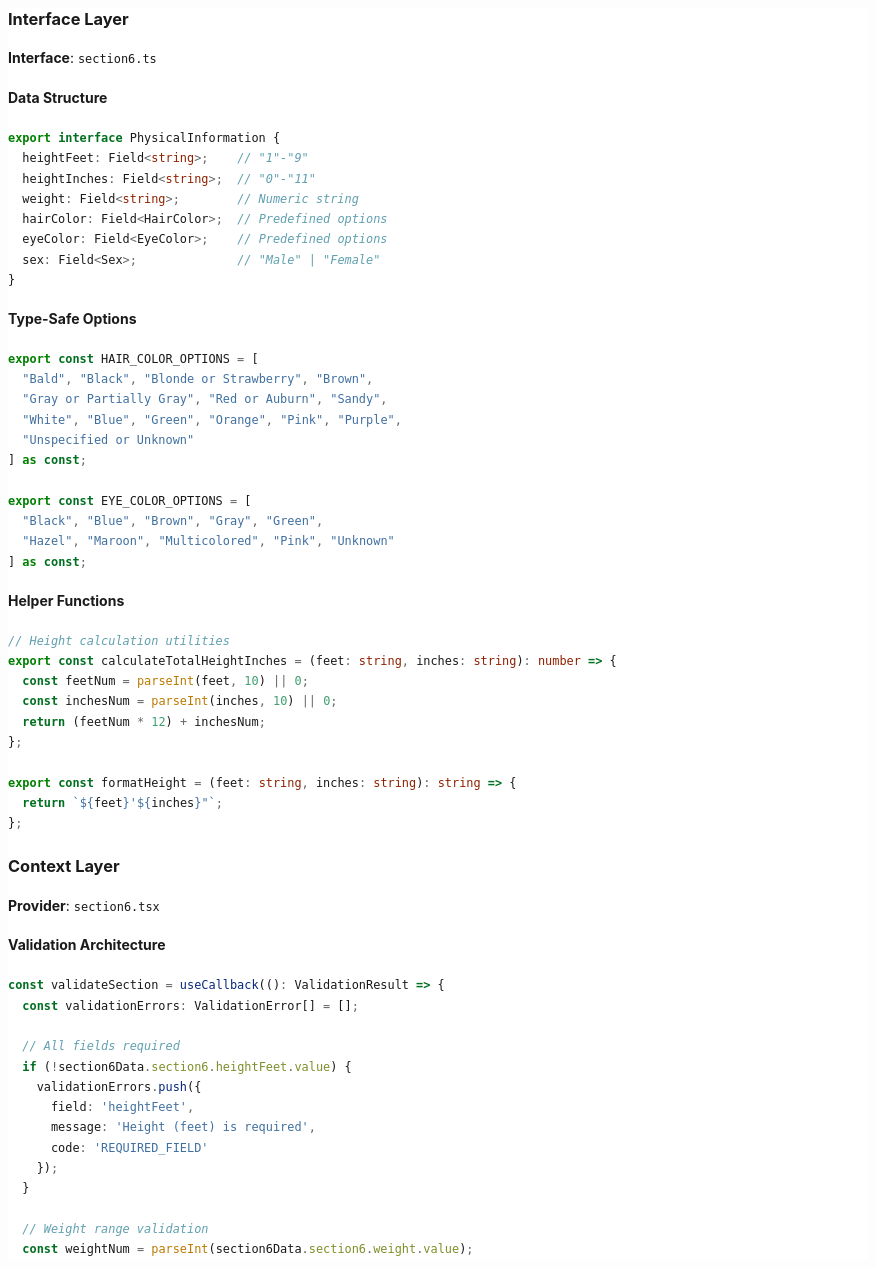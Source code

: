 ### Interface Layer

**Interface**: `section6.ts`

#### Data Structure
```typescript
export interface PhysicalInformation {
  heightFeet: Field<string>;    // "1"-"9"
  heightInches: Field<string>;  // "0"-"11" 
  weight: Field<string>;        // Numeric string
  hairColor: Field<HairColor>;  // Predefined options
  eyeColor: Field<EyeColor>;    // Predefined options
  sex: Field<Sex>;              // "Male" | "Female"
}
```

#### Type-Safe Options
```typescript
export const HAIR_COLOR_OPTIONS = [
  "Bald", "Black", "Blonde or Strawberry", "Brown", 
  "Gray or Partially Gray", "Red or Auburn", "Sandy", 
  "White", "Blue", "Green", "Orange", "Pink", "Purple", 
  "Unspecified or Unknown"
] as const;

export const EYE_COLOR_OPTIONS = [
  "Black", "Blue", "Brown", "Gray", "Green", 
  "Hazel", "Maroon", "Multicolored", "Pink", "Unknown"
] as const;
```

#### Helper Functions
```typescript
// Height calculation utilities
export const calculateTotalHeightInches = (feet: string, inches: string): number => {
  const feetNum = parseInt(feet, 10) || 0;
  const inchesNum = parseInt(inches, 10) || 0;
  return (feetNum * 12) + inchesNum;
};

export const formatHeight = (feet: string, inches: string): string => {
  return `${feet}'${inches}"`;
};
```

### Context Layer

**Provider**: `section6.tsx`

#### Validation Architecture
```typescript
const validateSection = useCallback((): ValidationResult => {
  const validationErrors: ValidationError[] = [];
  
  // All fields required
  if (!section6Data.section6.heightFeet.value) {
    validationErrors.push({
      field: 'heightFeet',
      message: 'Height (feet) is required',
      code: 'REQUIRED_FIELD'
    });
  }
  
  // Weight range validation
  const weightNum = parseInt(section6Data.section6.weight.value);
```